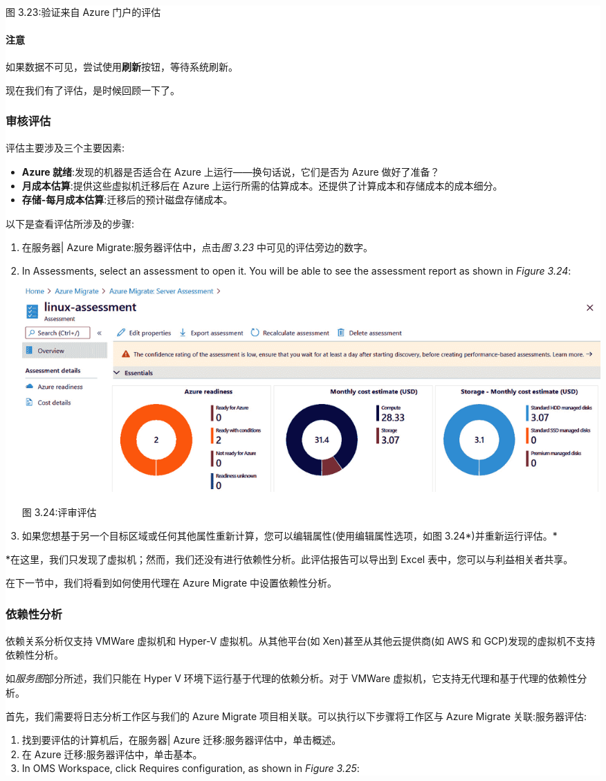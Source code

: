 图 3.23:验证来自 Azure 门户的评估

#### 注意

如果数据不可见，尝试使用**刷新**按钮，等待系统刷新。

现在我们有了评估，是时候回顾一下了。

### 审核评估

评估主要涉及三个主要因素:

*   **Azure 就绪**:发现的机器是否适合在 Azure 上运行——换句话说，它们是否为 Azure 做好了准备？
*   **月成本估算**:提供这些虚拟机迁移后在 Azure 上运行所需的估算成本。还提供了计算成本和存储成本的成本细分。
*   **存储-每月成本估算**:迁移后的预计磁盘存储成本。

以下是查看评估所涉及的步骤:

1.  在服务器| Azure Migrate:服务器评估中，点击*图 3.23* 中可见的评估旁边的数字。
2.  In Assessments, select an assessment to open it. You will be able to see the assessment report as shown in *Figure 3.24*:

    ![Reviewing assessment](img/B17160_03_24.jpg)

    图 3.24:评审评估

3.  如果您想基于另一个目标区域或任何其他属性重新计算，您可以编辑属性(使用编辑属性选项，如图 3.24*)并重新运行评估。*

 *在这里，我们只发现了虚拟机；然而，我们还没有进行依赖性分析。此评估报告可以导出到 Excel 表中，您可以与利益相关者共享。

在下一节中，我们将看到如何使用代理在 Azure Migrate 中设置依赖性分析。

### 依赖性分析

依赖关系分析仅支持 VMWare 虚拟机和 Hyper-V 虚拟机。从其他平台(如 Xen)甚至从其他云提供商(如 AWS 和 GCP)发现的虚拟机不支持依赖性分析。

如*服务图*部分所述，我们只能在 Hyper V 环境下运行基于代理的依赖分析。对于 VMWare 虚拟机，它支持无代理和基于代理的依赖性分析。

首先，我们需要将日志分析工作区与我们的 Azure Migrate 项目相关联。可以执行以下步骤将工作区与 Azure Migrate 关联:服务器评估:

1.  找到要评估的计算机后，在服务器| Azure 迁移:服务器评估中，单击概述。
2.  在 Azure 迁移:服务器评估中，单击基本。
3.  In OMS Workspace, click Requires configuration, as shown in *Figure 3.25*:

